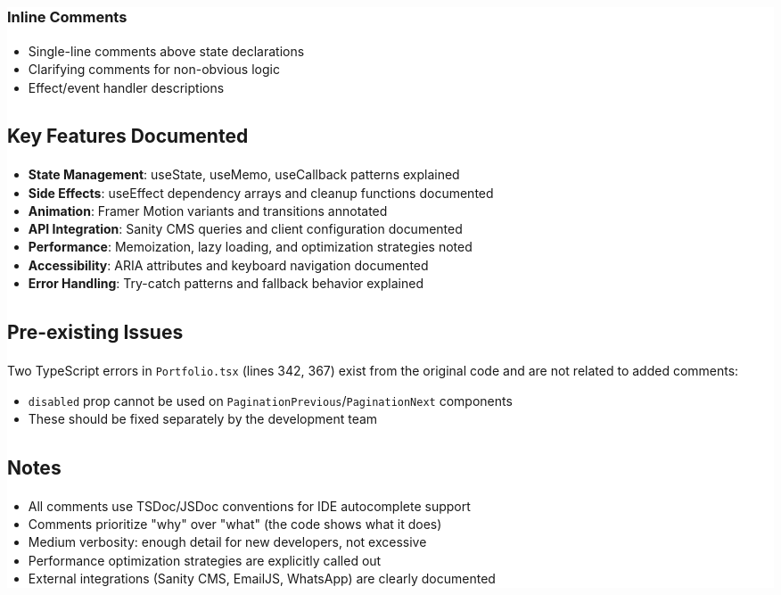### Inline Comments
- Single-line comments above state declarations
- Clarifying comments for non-obvious logic
- Effect/event handler descriptions

## Key Features Documented

- **State Management**: useState, useMemo, useCallback patterns explained
- **Side Effects**: useEffect dependency arrays and cleanup functions documented
- **Animation**: Framer Motion variants and transitions annotated
- **API Integration**: Sanity CMS queries and client configuration documented
- **Performance**: Memoization, lazy loading, and optimization strategies noted
- **Accessibility**: ARIA attributes and keyboard navigation documented
- **Error Handling**: Try-catch patterns and fallback behavior explained

## Pre-existing Issues

Two TypeScript errors in `Portfolio.tsx` (lines 342, 367) exist from the original code and are not related to added comments:
- `disabled` prop cannot be used on `PaginationPrevious`/`PaginationNext` components
- These should be fixed separately by the development team

## Notes

- All comments use TSDoc/JSDoc conventions for IDE autocomplete support
- Comments prioritize "why" over "what" (the code shows what it does)
- Medium verbosity: enough detail for new developers, not excessive
- Performance optimization strategies are explicitly called out
- External integrations (Sanity CMS, EmailJS, WhatsApp) are clearly documented

